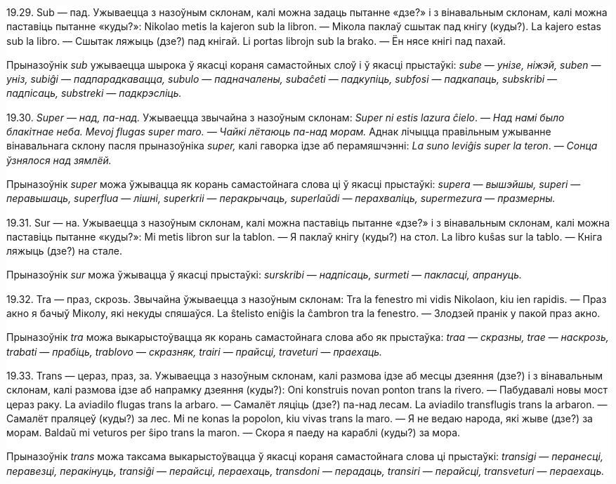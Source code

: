 19.29. Sub — пад. Ужываецца з назоўным склонам, калі можна задаць
пытанне «дзе?» і з вінавальным склонам, калі можна паставіць
пытанне «куды?»: Nikolao metis la kajeron sub la libron. — Мікола
паклаў сшытак пад кнігу (куды?). La kajero estas sub la libro. —
Сшытак ляжыць (дзе?) пад кнігай. Li portas librojn sub la brako.
— Ён нясе кнігі пад пахай.

Прыназоўнік *sub* ужываецца шырока ў якасці кораня самастойных
слоў і ў якасці прыстаўкі: *sube* — *унізе, ніжэй, suben* —
*уніз, subiĝi* — *падпарадкавацца, subulo* — *падначалены, subaĉeti*
— *падкупіць, subfosi* — *падкапаць, subskribi* — *падпісаць,
substreki* — *падкрэсліць.*

19.30. *Super* — *над, па-над.* Ужываецца звычайна з назоўным склонам:
*Super ni estis lazura ĉielo*. — *Над намі было блакітнае неба. Mevoj
flugas super maro. — Чайкі лётаюць па-над морам.* Аднак лічыцца
правільным ужыванне вінавальнага склону пасля прыназоўніка
*super,* калі гаворка ідзе аб перамяшчэнні: *La suno leviĝis super la
teron*. — *Сонца ўзнялося над зямлёй.*

Прыназоўнік *super* можа ўжывацца як корань самастойнага слова ці ў
якасці прыстаўкі: *supera* — *вышэйшы, superi* — *перавышаць,
superflua* — *лішні, superkrii* — *перакрычаць, superlaŭdi* —
*перахваліць, supermezura* — *празмерны.*

19.31. Sur — на. Ужываецца з назоўным склонам, калі можна паставіць
пытанне «дзе?» і з вінавальным склонам, калі можна паставіць
пытанне «куды?»: Mi metis libron sur la tablon. — Я паклаў
кнігу (куды?) на стол. La libro kuŝas sur la tablo. — Кніга
ляжыць (дзе?) на стале.

Прыназоўнік *sur* можа ўжывацца ў якасці прыстаўкі: *surskribi* —
*надпісаць, surmeti* — *пакласці, апрануць.*

19.32. Tra — праз, скрозь. Звычайна ўжываецца з назоўным склонам: Tra
la fenestro mi vidis Nikolaon, kiu ien rapidis. — Праз акно я бачыў
Міколу, які некуды спяшаўся. La ŝtelisto eniĝis la ĉambron tra la
fenestro. — Злодзей пранік у пакой праз акно.

Прыназоўнік *tra* можа выкарыстоўвацца як корань самастойнага слова
або як прыстаўка: *traa* — *скразны, trae* — *наскрозь, trabati* —
*прабіць, trablovo* — *скразняк, trairi* — *прайсці, traveturi* —
*праехаць.*

19.33. Trans — цераз, праз, за. Ужываецца з назоўным склонам, калі
размова ідзе аб месцы дзеяння (дзе?) і з вінавальным склонам, калі
размова ідзе аб напрамку дзеяння (куды?): Oni konstruis novan ponton
trans la rivero. — Пабудавалі новы мост цераз раку. La aviadilo flugas
trans la arbaro. — Самалёт ляціць (дзе?) па-над лесам. La aviadilo
transflugis trans la arbaron. — Самалёт праляцеў (куды?) за лес. Mi ne
konas la popolon, kiu vivas trans la maro. — Я не ведаю народа, які
жыве (дзе?) за морам. Baldaŭ mi veturos per ŝipo trans la maron. —
Скора я паеду на караблі (куды?) за мора.

Прыназоўнік *trans* можа таксама выкарыстоўвацца ў якасці кораня
самастойнага слова ці прыстаўкі: *transigi* — *перанесці,
перавезці, перакінуць, transiĝi* — *перайсці, пераехаць,
transdoni* — *перадаць, transiri* — *перайсці, transveturi* —
*пераехаць.*
